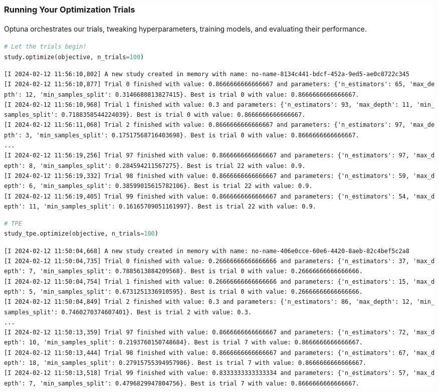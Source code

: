 ### Running Your Optimization Trials

Optuna orchestrates our trials, tweaking hyperparameters, training models, and evaluating their performance.

```python title="Python"
# Let the trials begin!
study.optimize(objective, n_trials=100)
```

```
[I 2024-02-12 11:56:10,802] A new study created in memory with name: no-name-8134c441-bdcf-452a-9ed5-ae0c8722c345
[I 2024-02-12 11:56:10,877] Trial 0 finished with value: 0.8666666666666667 and parameters: {'n_estimators': 65, 'max_depth': 12, 'min_samples_split': 0.3146680813827415}. Best is trial 0 with value: 0.8666666666666667.
[I 2024-02-12 11:56:10,968] Trial 1 finished with value: 0.3 and parameters: {'n_estimators': 93, 'max_depth': 11, 'min_samples_split': 0.7188358544224039}. Best is trial 0 with value: 0.8666666666666667.
[I 2024-02-12 11:56:11,068] Trial 2 finished with value: 0.8666666666666667 and parameters: {'n_estimators': 97, 'max_depth': 3, 'min_samples_split': 0.17517568716403698}. Best is trial 0 with value: 0.8666666666666667.
...
[I 2024-02-12 11:56:19,256] Trial 97 finished with value: 0.8666666666666667 and parameters: {'n_estimators': 97, 'max_depth': 8, 'min_samples_split': 0.284594211567275}. Best is trial 22 with value: 0.9.
[I 2024-02-12 11:56:19,332] Trial 98 finished with value: 0.8666666666666667 and parameters: {'n_estimators': 59, 'max_depth': 6, 'min_samples_split': 0.38599015615782106}. Best is trial 22 with value: 0.9.
[I 2024-02-12 11:56:19,405] Trial 99 finished with value: 0.8666666666666667 and parameters: {'n_estimators': 54, 'max_depth': 11, 'min_samples_split': 0.16165709051161997}. Best is trial 22 with value: 0.9.
```

```python title="Python"
# TPE
study_tpe.optimize(objective, n_trials=100)
```

```
[I 2024-02-12 11:50:04,668] A new study created in memory with name: no-name-406e0cce-60e6-4420-8aeb-82c4bef5c2a8
[I 2024-02-12 11:50:04,735] Trial 0 finished with value: 0.26666666666666666 and parameters: {'n_estimators': 37, 'max_depth': 7, 'min_samples_split': 0.7885613884209568}. Best is trial 0 with value: 0.26666666666666666.
[I 2024-02-12 11:50:04,754] Trial 1 finished with value: 0.26666666666666666 and parameters: {'n_estimators': 15, 'max_depth': 5, 'min_samples_split': 0.6731251336910595}. Best is trial 0 with value: 0.26666666666666666.
[I 2024-02-12 11:50:04,849] Trial 2 finished with value: 0.3 and parameters: {'n_estimators': 86, 'max_depth': 12, 'min_samples_split': 0.7460270374607401}. Best is trial 2 with value: 0.3.
...
[I 2024-02-12 11:50:13,359] Trial 97 finished with value: 0.8666666666666667 and parameters: {'n_estimators': 72, 'max_depth': 10, 'min_samples_split': 0.2193760150748684}. Best is trial 7 with value: 0.8666666666666667.
[I 2024-02-12 11:50:13,444] Trial 98 finished with value: 0.8666666666666667 and parameters: {'n_estimators': 67, 'max_depth': 18, 'min_samples_split': 0.27915755394957986}. Best is trial 7 with value: 0.8666666666666667.
[I 2024-02-12 11:50:13,518] Trial 99 finished with value: 0.8333333333333334 and parameters: {'n_estimators': 57, 'max_depth': 7, 'min_samples_split': 0.4796829947804756}. Best is trial 7 with value: 0.8666666666666667.
```
